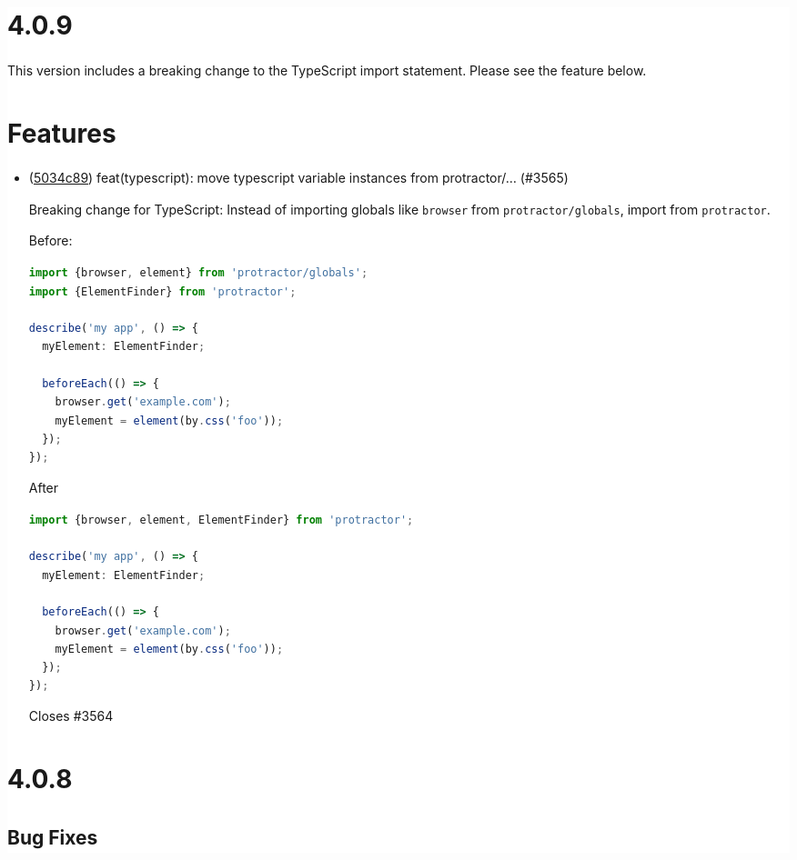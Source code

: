 # 4.0.9

This version includes a breaking change to the TypeScript import statement.
Please see the feature below.

# Features

- ([5034c89](https://github.com/angular/protractor/commit/5034c89242794dd14aba294ba3468937e06a7b69))
  feat(typescript): move typescript variable instances from protractor/… (#3565)

  Breaking change for TypeScript:
  Instead of importing globals like `browser` from `protractor/globals`,
  import from `protractor`.

  Before:

   ```ts
   import {browser, element} from 'protractor/globals';
   import {ElementFinder} from 'protractor';

   describe('my app', () => {
     myElement: ElementFinder;

     beforeEach(() => {
       browser.get('example.com');
       myElement = element(by.css('foo'));
     });
   });
   ```

   After

   ```ts
   import {browser, element, ElementFinder} from 'protractor';

   describe('my app', () => {
     myElement: ElementFinder;

     beforeEach(() => {
       browser.get('example.com');
       myElement = element(by.css('foo'));
     });
   });
   ```

   Closes #3564

# 4.0.8

## Bug Fixes
